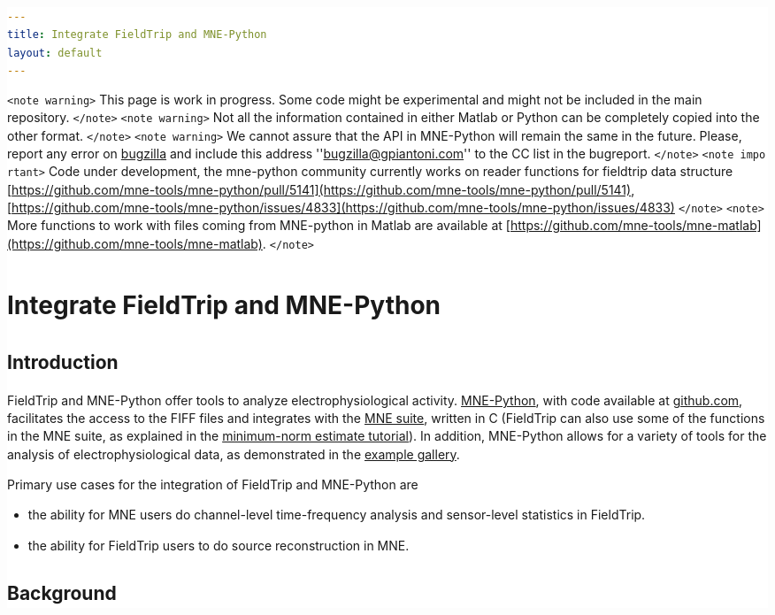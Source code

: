 ```yaml
---
title: Integrate FieldTrip and MNE-Python
layout: default
---
```


`<note warning>`
This page is work in progress. Some code might be experimental and might not be included in the main repository. 
`</note>`
`<note warning>`
Not all the information contained in either Matlab or Python can be completely copied into the other format.
`</note>`
`<note warning>`
We cannot assure that the API in MNE-Python will remain the same in the future. Please, report any error on [bugzilla](/bugzilla) and include this address ''bugzilla@gpiantoni.com'' to the CC list in the bugreport.
`</note>`
`<note important>`
Code under development, the mne-python community currently works on reader functions for fieldtrip data structure
[https://github.com/mne-tools/mne-python/pull/5141](https://github.com/mne-tools/mne-python/pull/5141), [https://github.com/mne-tools/mne-python/issues/4833](https://github.com/mne-tools/mne-python/issues/4833)
`</note>`
`<note>`
More functions to work with files coming from MNE-python in Matlab are available at [https://github.com/mne-tools/mne-matlab](https://github.com/mne-tools/mne-matlab).
`</note>`
# Integrate FieldTrip and MNE-Python

## Introduction
FieldTrip and MNE-Python offer tools to analyze electrophysiological activity. 
[MNE-Python](http://martinos.org/mne/stable/index.html), with code available at [github.com](https://github.com/mne-tools/mne-python), facilitates the access to the FIFF files and integrates with the [MNE suite](http://martinos.org/mne/stable/index.html), written in C (FieldTrip can also use some of the functions in the MNE suite, as explained in the [minimum-norm estimate tutorial](/tutorial/minimumnormestimate)). In addition, MNE-Python allows for a variety of tools for the analysis of electrophysiological data, as demonstrated in the [example gallery](http://martinos.org/mne/stable/auto_examples/index.html).

Primary use cases for the integration of FieldTrip and MNE-Python are

*  the ability for MNE users do channel-level time-frequency analysis and sensor-level statistics in FieldTrip.

*  the ability for FieldTrip users to do source reconstruction in MNE.
## Background
